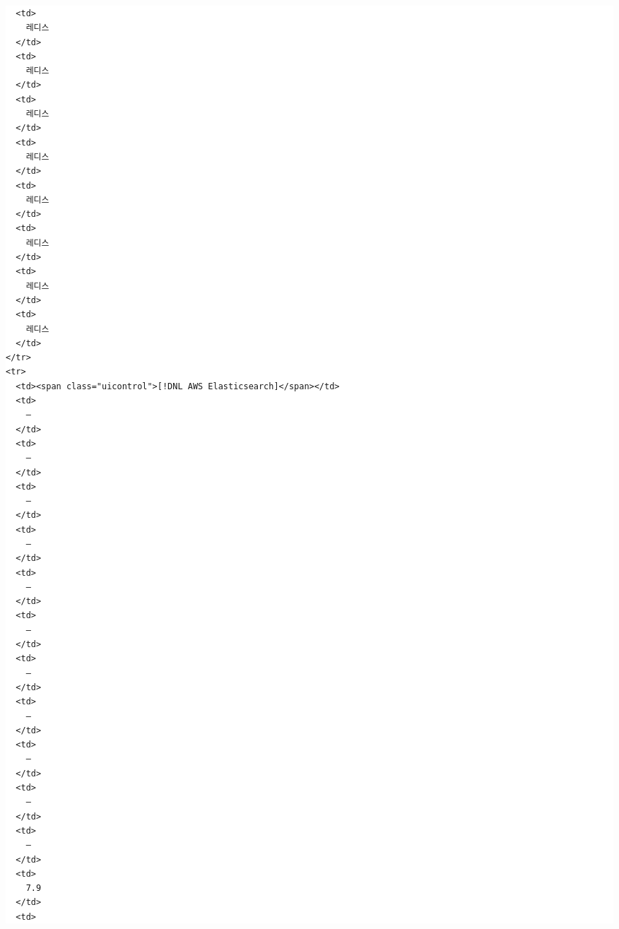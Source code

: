       <td>
        레디스
      </td>
      <td>
        레디스
      </td>
      <td>
        레디스
      </td>
      <td>
        레디스
      </td>
      <td>
        레디스
      </td>
      <td>
        레디스
      </td>
      <td>
        레디스
      </td>
      <td>
        레디스
      </td>
    </tr>
    <tr>
      <td><span class="uicontrol">[!DNL AWS Elasticsearch]</span></td>
      <td>
        —
      </td>
      <td>
        —
      </td>
      <td>
        —
      </td>
      <td>
        —
      </td>
      <td>
        —
      </td>
      <td>
        —
      </td>
      <td>
        —
      </td>
      <td>
        —
      </td>
      <td>
        —
      </td>
      <td>
        —
      </td>
      <td>
        —
      </td>
      <td>
        7.9
      </td>
      <td>